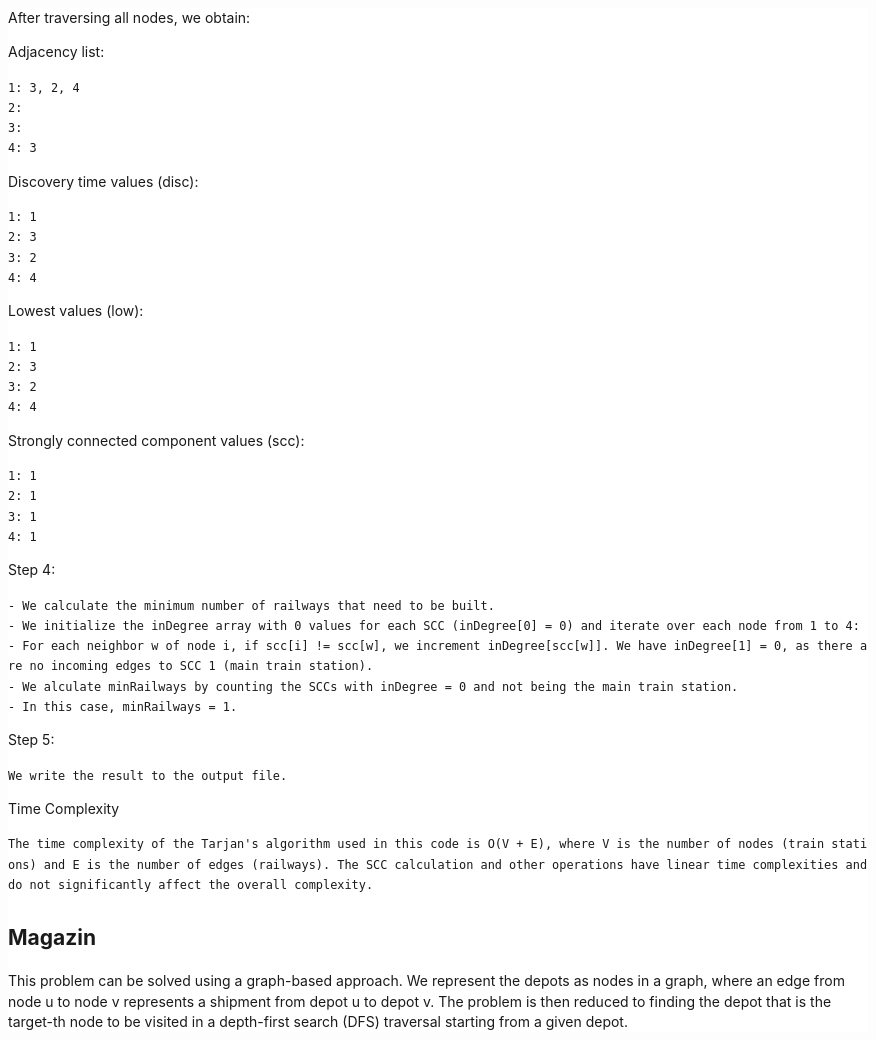 After traversing all nodes, we obtain:

Adjacency list:
    
    1: 3, 2, 4
    2:
    3:
    4: 3

Discovery time values (disc):

    1: 1
    2: 3
    3: 2
    4: 4

Lowest values (low):

    1: 1
    2: 3
    3: 2
    4: 4

Strongly connected component values (scc):

    1: 1
    2: 1
    3: 1
    4: 1

Step 4:
    
    - We calculate the minimum number of railways that need to be built.
    - We initialize the inDegree array with 0 values for each SCC (inDegree[0] = 0) and iterate over each node from 1 to 4:
    - For each neighbor w of node i, if scc[i] != scc[w], we increment inDegree[scc[w]]. We have inDegree[1] = 0, as there are no incoming edges to SCC 1 (main train station).
    - We alculate minRailways by counting the SCCs with inDegree = 0 and not being the main train station.
    - In this case, minRailways = 1.

Step 5:

    We write the result to the output file.

Time Complexity
    
    The time complexity of the Tarjan's algorithm used in this code is O(V + E), where V is the number of nodes (train stations) and E is the number of edges (railways). The SCC calculation and other operations have linear time complexities and do not significantly affect the overall complexity.

## **Magazin**

This problem can be solved using a graph-based approach. We represent the depots as nodes in a graph, where an edge from node u to node v represents a shipment from depot u to depot v. The problem is then reduced to finding the depot that is the target-th node to be visited in a depth-first search (DFS) traversal starting from a given depot.
